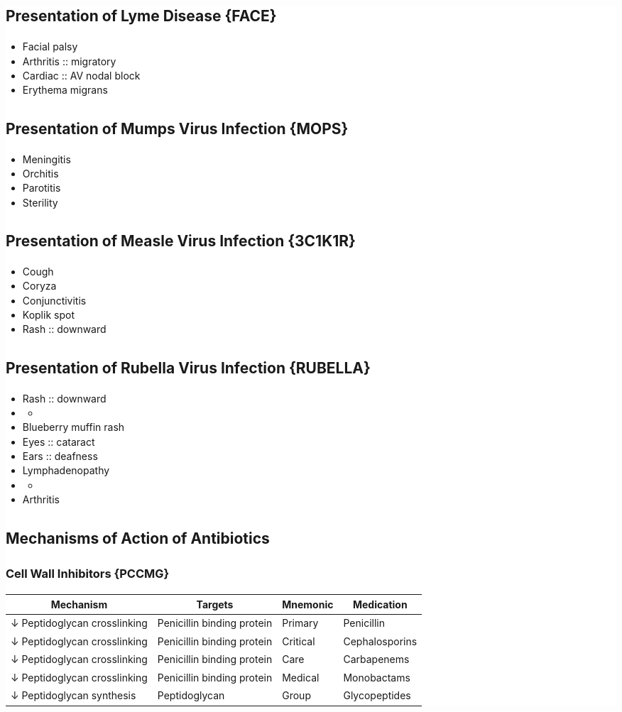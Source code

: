 ## Presentation of Lyme Disease {FACE}

- Facial palsy
- Arthritis :: migratory
- Cardiac :: AV nodal block
- Erythema migrans

## Presentation of Mumps Virus Infection {MOPS}

- Meningitis
- Orchitis
- Parotitis
- Sterility

## Presentation of Measle Virus Infection {3C1K1R}

- Cough
- Coryza
- Conjunctivitis
- Koplik spot
- Rash :: downward

## Presentation of Rubella Virus Infection {RUBELLA}

- Rash :: downward
- -
- Blueberry muffin rash
- Eyes :: cataract
- Ears :: deafness
- Lymphadenopathy
- -
- Arthritis

## Mechanisms of Action of Antibiotics

### Cell Wall Inhibitors {PCCMG}

|Mechanism|Targets|Mnemonic|Medication|
|-|-|-|-|
|↓ Peptidoglycan crosslinking|Penicillin binding protein|Primary|Penicillin|
|↓ Peptidoglycan crosslinking|Penicillin binding protein|Critical|Cephalosporins|
|↓ Peptidoglycan crosslinking|Penicillin binding protein|Care|Carbapenems|
|↓ Peptidoglycan crosslinking|Penicillin binding protein|Medical|Monobactams|
|↓ Peptidoglycan synthesis|Peptidoglycan|Group|Glycopeptides|
